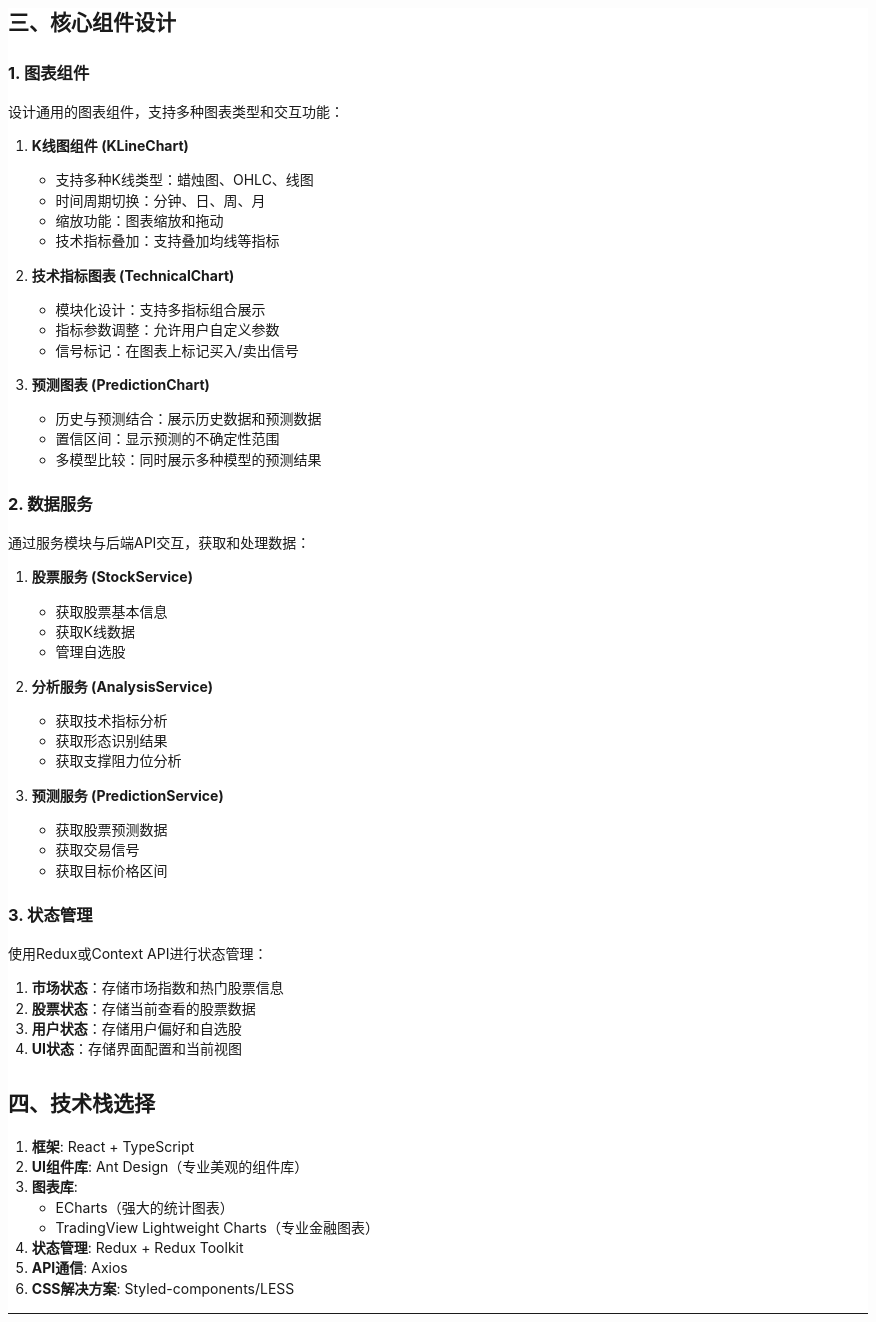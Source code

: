 ## 三、核心组件设计

### 1. 图表组件

设计通用的图表组件，支持多种图表类型和交互功能：

1. **K线图组件 (KLineChart)**
   - 支持多种K线类型：蜡烛图、OHLC、线图
   - 时间周期切换：分钟、日、周、月
   - 缩放功能：图表缩放和拖动
   - 技术指标叠加：支持叠加均线等指标

2. **技术指标图表 (TechnicalChart)**
   - 模块化设计：支持多指标组合展示
   - 指标参数调整：允许用户自定义参数
   - 信号标记：在图表上标记买入/卖出信号

3. **预测图表 (PredictionChart)**
   - 历史与预测结合：展示历史数据和预测数据
   - 置信区间：显示预测的不确定性范围
   - 多模型比较：同时展示多种模型的预测结果

### 2. 数据服务

通过服务模块与后端API交互，获取和处理数据：

1. **股票服务 (StockService)**
   - 获取股票基本信息
   - 获取K线数据
   - 管理自选股

2. **分析服务 (AnalysisService)**
   - 获取技术指标分析
   - 获取形态识别结果
   - 获取支撑阻力位分析

3. **预测服务 (PredictionService)**
   - 获取股票预测数据
   - 获取交易信号
   - 获取目标价格区间

### 3. 状态管理

使用Redux或Context API进行状态管理：

1. **市场状态**：存储市场指数和热门股票信息
2. **股票状态**：存储当前查看的股票数据
3. **用户状态**：存储用户偏好和自选股
4. **UI状态**：存储界面配置和当前视图

## 四、技术栈选择

1. **框架**: React + TypeScript
2. **UI组件库**: Ant Design（专业美观的组件库）
3. **图表库**: 
   - ECharts（强大的统计图表）
   - TradingView Lightweight Charts（专业金融图表）
4. **状态管理**: Redux + Redux Toolkit
5. **API通信**: Axios
6. **CSS解决方案**: Styled-components/LESS

---